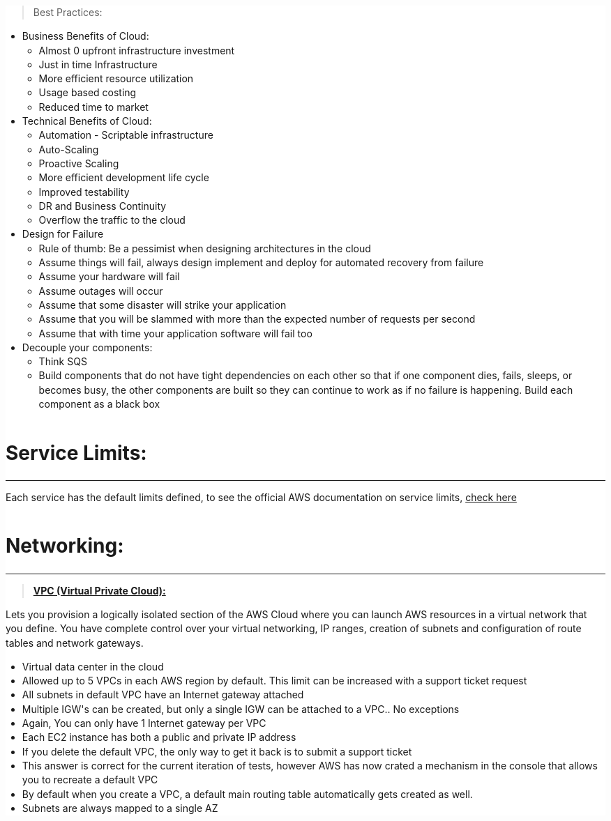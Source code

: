   

> Best Practices:

-   Business Benefits of Cloud:
    -   Almost 0 upfront infrastructure investment
    -   Just in time Infrastructure
    -   More efficient resource utilization
    -   Usage based costing
    -   Reduced time to market
-   Technical Benefits of Cloud:
    -   Automation - Scriptable infrastructure
    -   Auto-Scaling
    -   Proactive Scaling
    -   More efficient development life cycle
    -   Improved testability
    -   DR and Business Continuity
    -   Overflow the traffic to the cloud
-   Design for Failure
    -   Rule of thumb: Be a pessimist when designing architectures in the cloud
    -   Assume things will fail, always design implement and deploy for automated recovery from failure
    -   Assume your hardware will fail
    -   Assume outages will occur
    -   Assume that some disaster will strike your application
    -   Assume that you will be slammed with more than the expected number of requests per second
    -   Assume that with time your application software will fail too
-   Decouple your components:
    -   Think SQS
    -   Build components that do not have tight dependencies on each other so that if one component dies, fails, sleeps, or becomes busy, the other components are built so they can continue to work as if no failure is happening. Build each component as a black box

  

# Service Limits:

----------

Each service has the default limits defined, to see the official AWS documentation on service limits,  [check here](http://docs.aws.amazon.com/general/latest/gr/aws_service_limits.html)

  

# Networking:

----------

> [**VPC (Virtual Private Cloud):**](https://aws.amazon.com/vpc/)

Lets you provision a logically isolated section of the AWS Cloud where you can launch AWS resources in a virtual network that you define. You have complete control over your virtual networking, IP ranges, creation of subnets and configuration of route tables and network gateways.  
  

-   Virtual data center in the cloud
-   Allowed up to 5 VPCs in each AWS region by default. This limit can be increased with a support ticket request
-   All subnets in default VPC have an Internet gateway attached
-   Multiple IGW's can be created, but only a single IGW can be attached to a VPC.. No exceptions
-   Again, You can only have 1 Internet gateway per VPC
-   Each EC2 instance has both a public and private IP address
-   If you delete the default VPC, the only way to get it back is to submit a support ticket
-   This answer is correct for the current iteration of tests, however AWS has now crated a mechanism in the console that allows you to recreate a default VPC
-   By default when you create a VPC, a default main routing table automatically gets created as well.
-   Subnets are always mapped to a single AZ